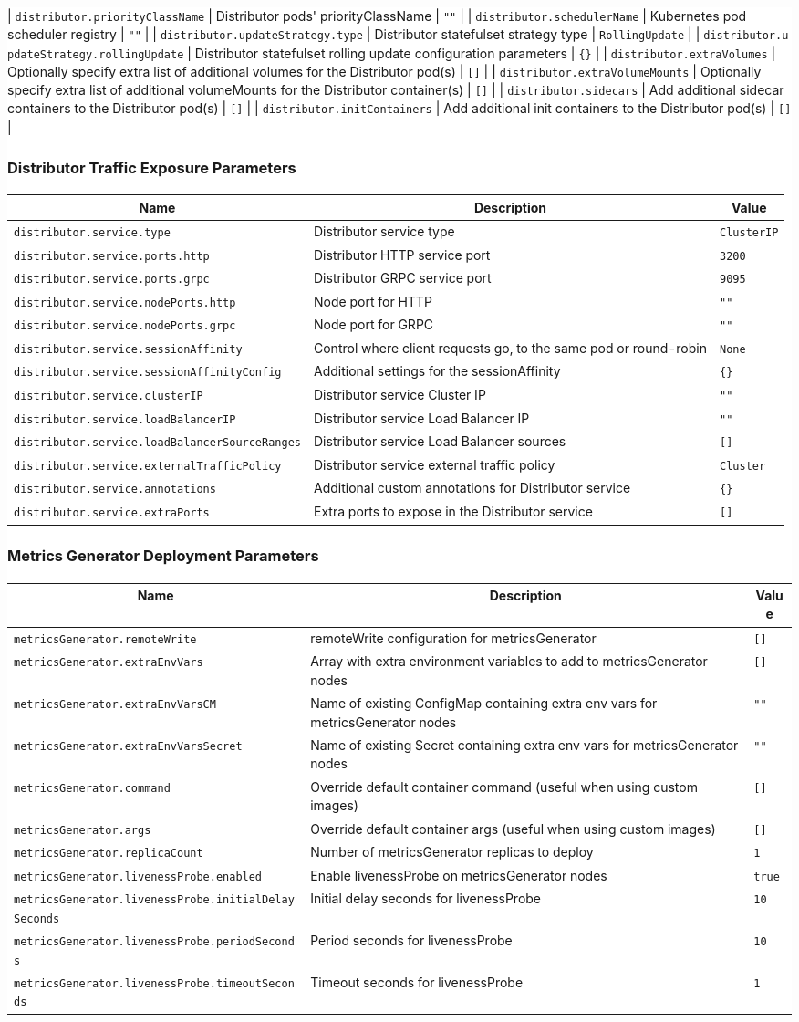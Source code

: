 | `distributor.priorityClassName`                     | Distributor pods' priorityClassName                                                                   | `""`            |
| `distributor.schedulerName`                         | Kubernetes pod scheduler registry                                                                     | `""`            |
| `distributor.updateStrategy.type`                   | Distributor statefulset strategy type                                                                 | `RollingUpdate` |
| `distributor.updateStrategy.rollingUpdate`          | Distributor statefulset rolling update configuration parameters                                       | `{}`            |
| `distributor.extraVolumes`                          | Optionally specify extra list of additional volumes for the Distributor pod(s)                        | `[]`            |
| `distributor.extraVolumeMounts`                     | Optionally specify extra list of additional volumeMounts for the Distributor container(s)             | `[]`            |
| `distributor.sidecars`                              | Add additional sidecar containers to the Distributor pod(s)                                           | `[]`            |
| `distributor.initContainers`                        | Add additional init containers to the Distributor pod(s)                                              | `[]`            |

### Distributor Traffic Exposure Parameters

| Name                                           | Description                                                      | Value       |
| ---------------------------------------------- | ---------------------------------------------------------------- | ----------- |
| `distributor.service.type`                     | Distributor service type                                         | `ClusterIP` |
| `distributor.service.ports.http`               | Distributor HTTP service port                                    | `3200`      |
| `distributor.service.ports.grpc`               | Distributor GRPC service port                                    | `9095`      |
| `distributor.service.nodePorts.http`           | Node port for HTTP                                               | `""`        |
| `distributor.service.nodePorts.grpc`           | Node port for GRPC                                               | `""`        |
| `distributor.service.sessionAffinity`          | Control where client requests go, to the same pod or round-robin | `None`      |
| `distributor.service.sessionAffinityConfig`    | Additional settings for the sessionAffinity                      | `{}`        |
| `distributor.service.clusterIP`                | Distributor service Cluster IP                                   | `""`        |
| `distributor.service.loadBalancerIP`           | Distributor service Load Balancer IP                             | `""`        |
| `distributor.service.loadBalancerSourceRanges` | Distributor service Load Balancer sources                        | `[]`        |
| `distributor.service.externalTrafficPolicy`    | Distributor service external traffic policy                      | `Cluster`   |
| `distributor.service.annotations`              | Additional custom annotations for Distributor service            | `{}`        |
| `distributor.service.extraPorts`               | Extra ports to expose in the Distributor service                 | `[]`        |

### Metrics Generator Deployment Parameters

| Name                                                     | Description                                                                                                | Value           |
| -------------------------------------------------------- | ---------------------------------------------------------------------------------------------------------- | --------------- |
| `metricsGenerator.remoteWrite`                           | remoteWrite configuration for metricsGenerator                                                             | `[]`            |
| `metricsGenerator.extraEnvVars`                          | Array with extra environment variables to add to metricsGenerator nodes                                    | `[]`            |
| `metricsGenerator.extraEnvVarsCM`                        | Name of existing ConfigMap containing extra env vars for metricsGenerator nodes                            | `""`            |
| `metricsGenerator.extraEnvVarsSecret`                    | Name of existing Secret containing extra env vars for metricsGenerator nodes                               | `""`            |
| `metricsGenerator.command`                               | Override default container command (useful when using custom images)                                       | `[]`            |
| `metricsGenerator.args`                                  | Override default container args (useful when using custom images)                                          | `[]`            |
| `metricsGenerator.replicaCount`                          | Number of metricsGenerator replicas to deploy                                                              | `1`             |
| `metricsGenerator.livenessProbe.enabled`                 | Enable livenessProbe on metricsGenerator nodes                                                             | `true`          |
| `metricsGenerator.livenessProbe.initialDelaySeconds`     | Initial delay seconds for livenessProbe                                                                    | `10`            |
| `metricsGenerator.livenessProbe.periodSeconds`           | Period seconds for livenessProbe                                                                           | `10`            |
| `metricsGenerator.livenessProbe.timeoutSeconds`          | Timeout seconds for livenessProbe                                                                          | `1`             |
